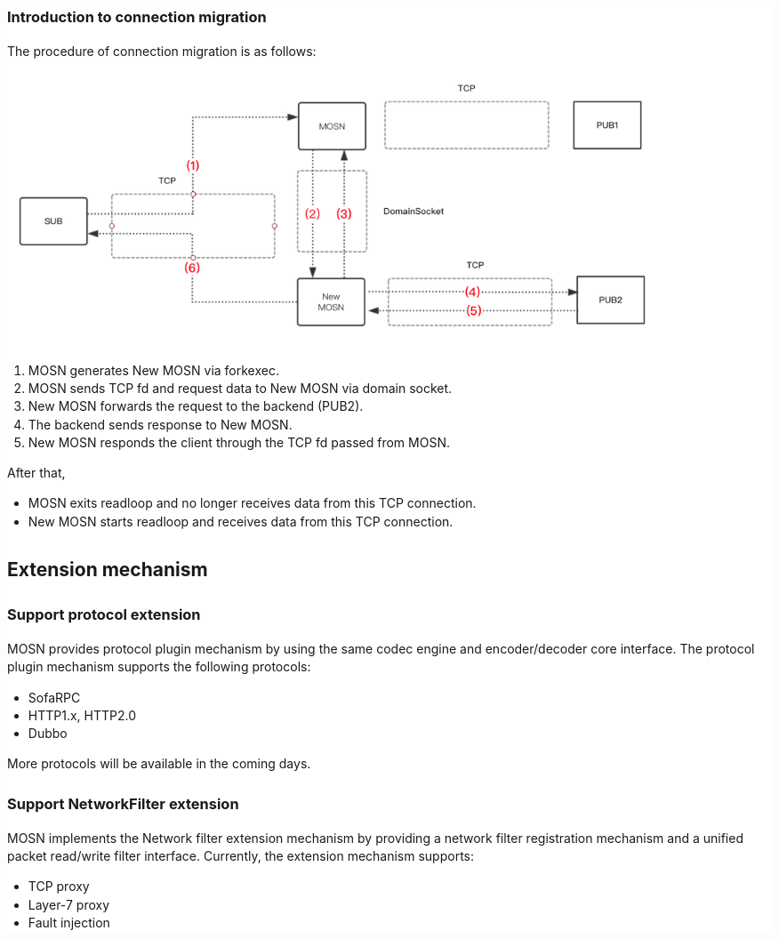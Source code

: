 ### Introduction to connection migration

The procedure of connection migration is as follows:

![MOSNconnection migration](design/resource/MOSNMigration.png)

1. MOSN generates New MOSN via forkexec.
2. MOSN sends TCP fd and request data to New MOSN via domain socket.
3. New MOSN forwards the request to the backend (PUB2).
4. The backend sends response to New MOSN.
5. New MOSN responds the client through the TCP fd passed from MOSN.

After that,

+ MOSN exits readloop and no longer receives data from this TCP connection.
+ New MOSN starts readloop and receives data from this TCP connection.

## Extension mechanism

### Support protocol extension

MOSN provides protocol plugin mechanism by using the same codec engine and encoder/decoder core interface. The protocol plugin mechanism supports the following protocols:

+ SofaRPC
+ HTTP1.x, HTTP2.0
+ Dubbo

More protocols will be available in the coming days.

### Support NetworkFilter extension

MOSN implements the Network filter extension mechanism by providing a network filter registration mechanism and a unified packet read/write filter interface. Currently, the extension mechanism supports:

+ TCP proxy
+ Layer-7 proxy
+ Fault injection
